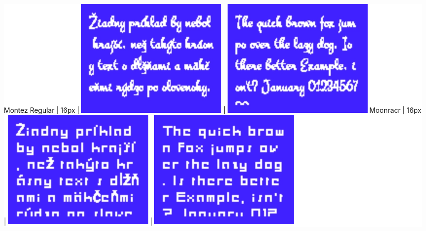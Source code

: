 Montez Regular | 16px | ![Screenshot](generated/screens/MontezRegular16px_1.webp?raw=true) | ![Screenshot](generated/screens/MontezRegular16px_4.webp?raw=true) 
Moonracr | 16px | ![Screenshot](generated/screens/Moonracr16px_1.webp?raw=true) | ![Screenshot](generated/screens/Moonracr16px_4.webp?raw=true) 